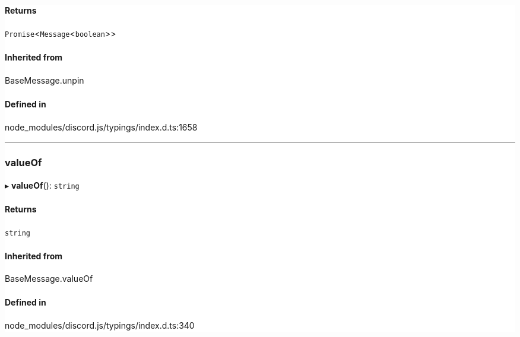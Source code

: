 #### Returns

`Promise`<`Message`<`boolean`\>\>

#### Inherited from

BaseMessage.unpin

#### Defined in

node_modules/discord.js/typings/index.d.ts:1658

___

### valueOf

▸ **valueOf**(): `string`

#### Returns

`string`

#### Inherited from

BaseMessage.valueOf

#### Defined in

node_modules/discord.js/typings/index.d.ts:340
